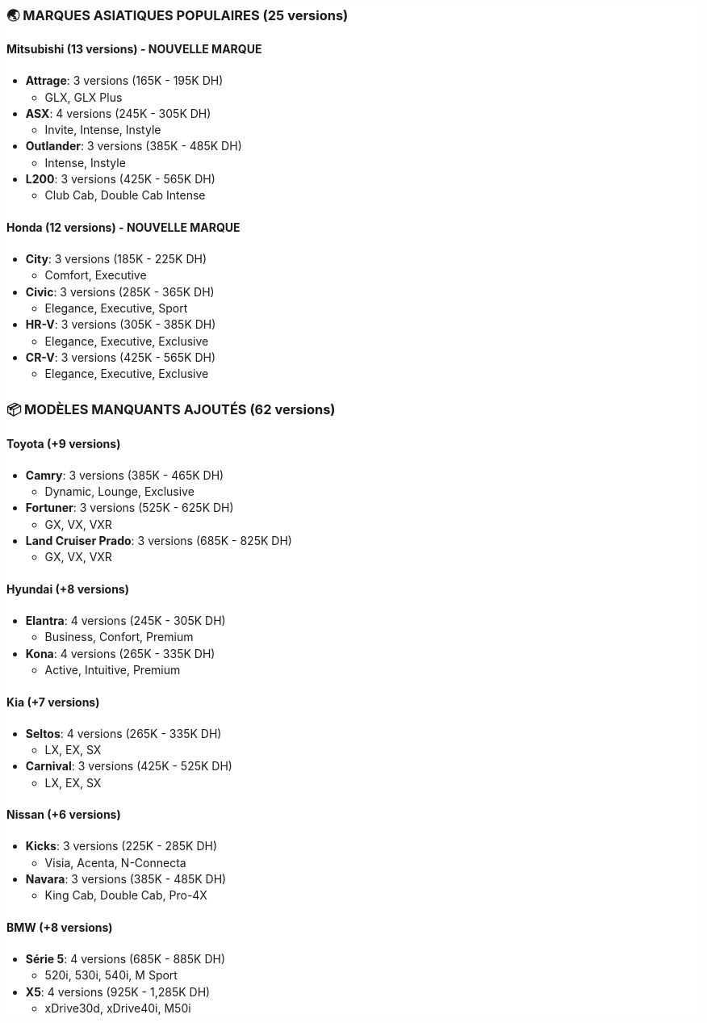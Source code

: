 ### 🌏 MARQUES ASIATIQUES POPULAIRES (25 versions)

#### Mitsubishi (13 versions) - **NOUVELLE MARQUE**
- **Attrage**: 3 versions (165K - 195K DH)
  - GLX, GLX Plus
- **ASX**: 4 versions (245K - 305K DH)
  - Invite, Intense, Instyle
- **Outlander**: 3 versions (385K - 485K DH)
  - Intense, Instyle
- **L200**: 3 versions (425K - 565K DH)
  - Club Cab, Double Cab Intense

#### Honda (12 versions) - **NOUVELLE MARQUE**
- **City**: 3 versions (185K - 225K DH)
  - Comfort, Executive
- **Civic**: 3 versions (285K - 365K DH)
  - Elegance, Executive, Sport
- **HR-V**: 3 versions (305K - 385K DH)
  - Elegance, Executive, Exclusive
- **CR-V**: 3 versions (425K - 565K DH)
  - Elegance, Executive, Exclusive

### 📦 MODÈLES MANQUANTS AJOUTÉS (62 versions)

#### Toyota (+9 versions)
- **Camry**: 3 versions (385K - 465K DH)
  - Dynamic, Lounge, Exclusive
- **Fortuner**: 3 versions (525K - 625K DH)
  - GX, VX, VXR
- **Land Cruiser Prado**: 3 versions (685K - 825K DH)
  - GX, VX, VXR

#### Hyundai (+8 versions)
- **Elantra**: 4 versions (245K - 305K DH)
  - Business, Confort, Premium
- **Kona**: 4 versions (265K - 335K DH)
  - Active, Intuitive, Premium

#### Kia (+7 versions)
- **Seltos**: 4 versions (265K - 335K DH)
  - LX, EX, SX
- **Carnival**: 3 versions (425K - 525K DH)
  - LX, EX, SX

#### Nissan (+6 versions)
- **Kicks**: 3 versions (225K - 285K DH)
  - Visia, Acenta, N-Connecta
- **Navara**: 3 versions (385K - 485K DH)
  - King Cab, Double Cab, Pro-4X

#### BMW (+8 versions)
- **Série 5**: 4 versions (685K - 885K DH)
  - 520i, 530i, 540i, M Sport
- **X5**: 4 versions (925K - 1,285K DH)
  - xDrive30d, xDrive40i, M50i
